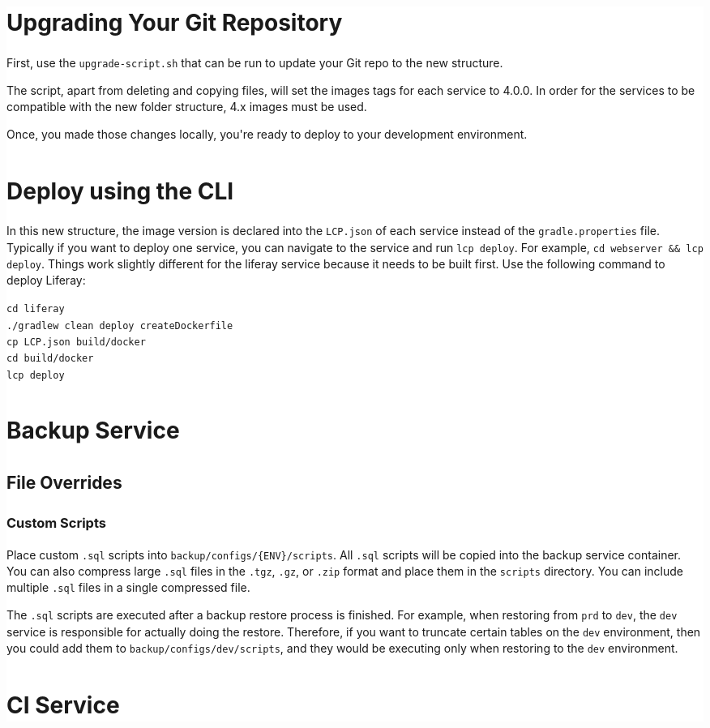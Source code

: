 # Upgrading Your Git Repository

First, use the `upgrade-script.sh` that can be run to update your Git repo to
the new structure.

The script, apart from deleting and copying files, will set the images tags for
each service to 4.0.0. In order for the services to be compatible with the new
folder structure, 4.x images must be used.

Once, you made those changes locally, you're ready to deploy to your development
environment.

# Deploy using the CLI

In this new structure, the image version is declared into the `LCP.json` of each
service instead of the `gradle.properties` file. Typically if you want to deploy
one service, you can navigate to the service and run `lcp deploy`. For example,
`cd webserver && lcp deploy`. Things work slightly different for the liferay
service because it needs to be built first. Use the following command to deploy
Liferay:

```
cd liferay
./gradlew clean deploy createDockerfile
cp LCP.json build/docker
cd build/docker
lcp deploy
```

# Backup Service

## File Overrides

### Custom Scripts

Place custom `.sql` scripts into `backup/configs/{ENV}/scripts`. All `.sql`
scripts will be copied into the backup service container. You can also compress
large `.sql` files in the `.tgz`, `.gz`, or `.zip` format and place them in the
`scripts` directory. You can include multiple `.sql` files in a single
compressed file.

The `.sql` scripts are executed after a backup restore process is finished. For
example, when restoring from `prd` to `dev`, the `dev` service is responsible
for actually doing the restore. Therefore, if you want to truncate certain
tables on the `dev` environment, then you could add them to
`backup/configs/dev/scripts`, and they would be executing only when restoring to
the `dev` environment.

# CI Service
